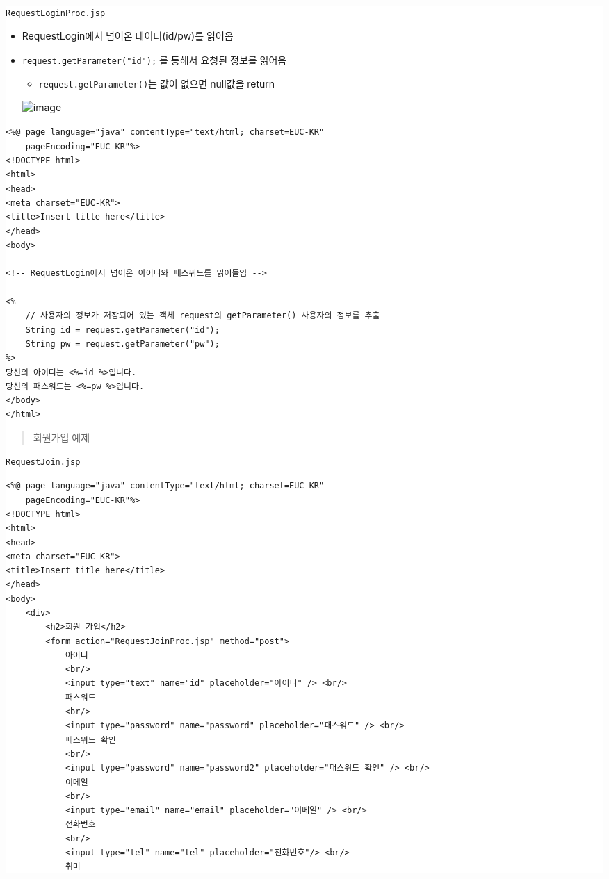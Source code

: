 `RequestLoginProc.jsp`
* RequestLogin에서 넘어온 데이터(id/pw)를 읽어옴
* `request.getParameter("id");` 를 통해서 요청된 정보를 읽어옴
  * `request.getParameter()`는 값이 없으면 null값을 return
  

  ![image](https://user-images.githubusercontent.com/63600953/205487558-30ef9716-092b-4e53-b8f2-1ae2ad0f32b1.png)

```
<%@ page language="java" contentType="text/html; charset=EUC-KR"
    pageEncoding="EUC-KR"%>
<!DOCTYPE html>
<html>
<head>
<meta charset="EUC-KR">
<title>Insert title here</title>
</head>
<body>

<!-- RequestLogin에서 넘어온 아이디와 패스워드를 읽어들임 -->

<%
	// 사용자의 정보가 저장되어 있는 객체 request의 getParameter() 사용자의 정보를 추출
 	String id = request.getParameter("id");
	String pw = request.getParameter("pw");
%>
당신의 아이디는 <%=id %>입니다.
당신의 패스워드는 <%=pw %>입니다.
</body>
</html>
```



> 회원가입 예제

`RequestJoin.jsp`

```
<%@ page language="java" contentType="text/html; charset=EUC-KR"
    pageEncoding="EUC-KR"%>
<!DOCTYPE html>
<html>
<head>
<meta charset="EUC-KR">
<title>Insert title here</title>
</head>
<body>
	<div>
		<h2>회원 가입</h2>
		<form action="RequestJoinProc.jsp" method="post">
			아이디
			<br/>
			<input type="text" name="id" placeholder="아이디" /> <br/>
			패스워드
			<br/>
			<input type="password" name="password" placeholder="패스워드" /> <br/>
			패스워드 확인
			<br/>
			<input type="password" name="password2" placeholder="패스워드 확인" /> <br/>
			이메일
			<br/>
			<input type="email" name="email" placeholder="이메일" /> <br/>
			전화번호
			<br/>
			<input type="tel" name="tel" placeholder="전화번호"/> <br/>
			취미
```
